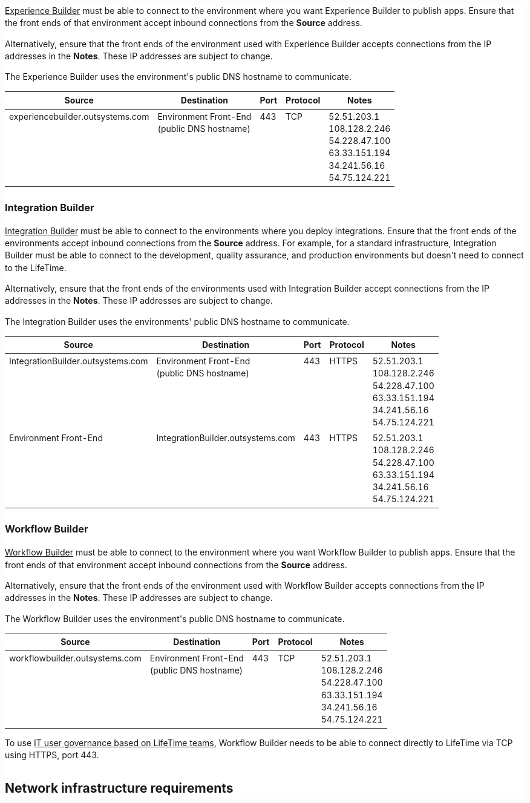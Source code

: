 [Experience Builder](https://experiencebuilder.outsystems.com/) must be able to connect to the environment where you want Experience Builder to publish apps. Ensure that the front ends of that environment accept inbound connections from the **Source** address.

Alternatively, ensure that the front ends of the environment used with Experience Builder accepts connections from the IP addresses in the **Notes**. These IP addresses are subject to change.

The Experience Builder uses the environment's public DNS hostname to communicate.

Source|Destination|Port|Protocol|Notes
---|---|---|---|---
experiencebuilder.outsystems.com|Environment Front-End<br/>(public DNS hostname)|443|TCP|52.51.203.1<br/>108.128.2.246<br/>54.228.47.100<br/>63.33.151.194<br/>34.241.56.16<br/>54.75.124.221

### Integration Builder

[Integration Builder](https://integrationbuilder.outsystems.com/) must be able to connect to the environments where you deploy integrations. Ensure that the front ends of the environments accept inbound connections from the **Source** address. For example, for a standard infrastructure, Integration Builder must be able to connect to the development, quality assurance, and production environments but doesn't need to connect to the LifeTime.

Alternatively, ensure that the front ends of the environments used with Integration Builder accept connections from the IP addresses in the **Notes**. These IP addresses are subject to change.

The Integration Builder uses the environments' public DNS hostname to communicate.

Source|Destination|Port|Protocol|Notes
---|---|---|---|---
IntegrationBuilder.outsystems.com|Environment Front-End<br/>(public DNS hostname)|443|HTTPS|52.51.203.1<br/>108.128.2.246<br/>54.228.47.100<br/>63.33.151.194<br/>34.241.56.16<br/>54.75.124.221
Environment Front-End|IntegrationBuilder.outsystems.com|443|HTTPS|52.51.203.1<br/>108.128.2.246<br/>54.228.47.100<br/>63.33.151.194<br/>34.241.56.16<br/>54.75.124.221

### Workflow Builder

[Workflow Builder](http://workflowbuilder.outsystems.com/) must be able to connect to the environment where you want Workflow Builder to publish apps. Ensure that the front ends of that environment accept inbound connections from the **Source** address.

Alternatively, ensure that the front ends of the environment used with Workflow Builder accepts connections from the IP addresses in the **Notes**. These IP addresses are subject to change.

The Workflow Builder uses the environment's public DNS hostname to communicate.

Source|Destination|Port|Protocol|Notes
---|---|---|---|---
workflowbuilder.outsystems.com|Environment Front-End<br/>(public DNS hostname)|443|TCP|52.51.203.1<br/>108.128.2.246<br/>54.228.47.100<br/>63.33.151.194<br/>34.241.56.16<br/>54.75.124.221

To use [IT user governance based on LifeTime teams](https://success.outsystems.com/Documentation/Workflow_Builder/How_to_set_up_Workflow_Builder/How_to_set_up_the_users_governance_model), Workflow Builder needs to be able to connect directly to LifeTime via TCP using HTTPS, port 443.

## Network infrastructure requirements
